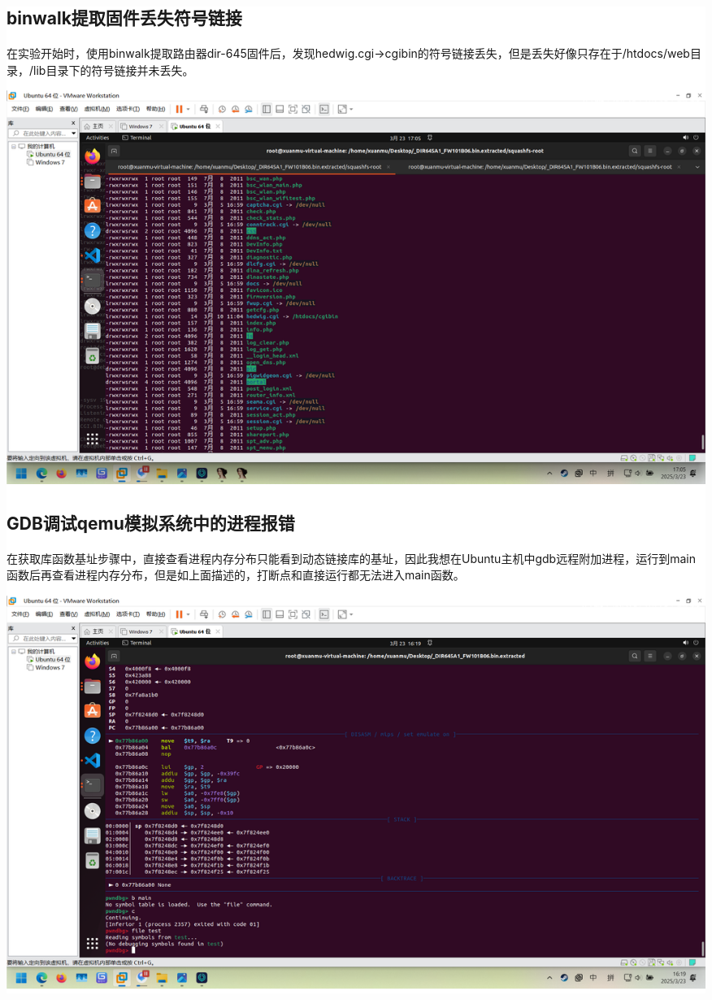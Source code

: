 ## binwalk提取固件丢失符号链接

在实验开始时，使用binwalk提取路由器dir-645固件后，发现hedwig.cgi->cgibin的符号链接丢失，但是丢失好像只存在于/htdocs/web目录，/lib目录下的符号链接并未丢失。

![img](assets/1742958993207-34.png)

## GDB调试qemu模拟系统中的进程报错

在获取库函数基址步骤中，直接查看进程内存分布只能看到动态链接库的基址，因此我想在Ubuntu主机中gdb远程附加进程，运行到main函数后再查看进程内存分布，但是如上面描述的，打断点和直接运行都无法进入main函数。

![img](assets/1742958993207-35.png)
